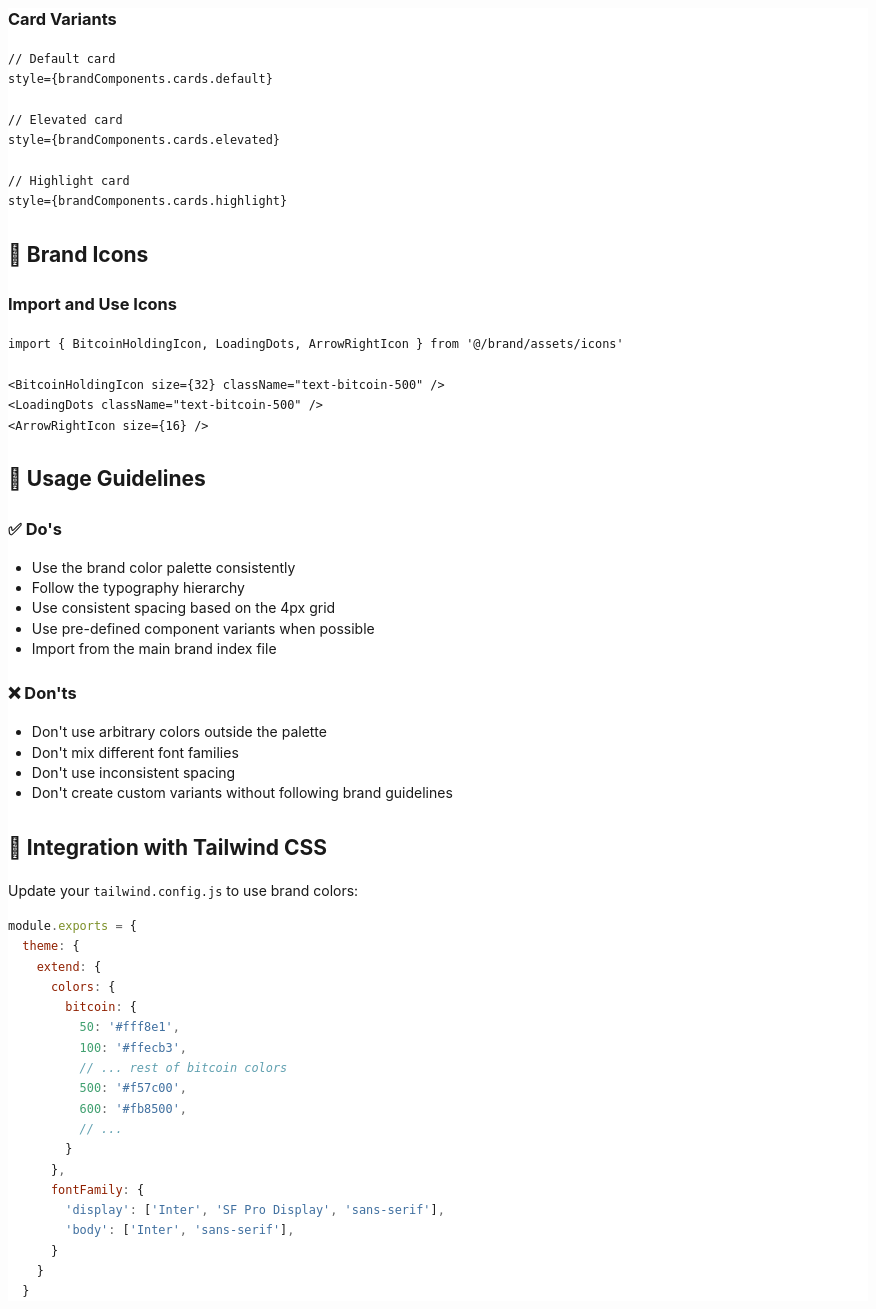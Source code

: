 ### Card Variants
```tsx
// Default card
style={brandComponents.cards.default}

// Elevated card
style={brandComponents.cards.elevated}

// Highlight card
style={brandComponents.cards.highlight}
```

## 🎯 Brand Icons

### Import and Use Icons
```tsx
import { BitcoinHoldingIcon, LoadingDots, ArrowRightIcon } from '@/brand/assets/icons'

<BitcoinHoldingIcon size={32} className="text-bitcoin-500" />
<LoadingDots className="text-bitcoin-500" />
<ArrowRightIcon size={16} />
```

## 📖 Usage Guidelines

### ✅ Do's
- Use the brand color palette consistently
- Follow the typography hierarchy
- Use consistent spacing based on the 4px grid
- Use pre-defined component variants when possible
- Import from the main brand index file

### ❌ Don'ts
- Don't use arbitrary colors outside the palette
- Don't mix different font families
- Don't use inconsistent spacing
- Don't create custom variants without following brand guidelines

## 🔧 Integration with Tailwind CSS

Update your `tailwind.config.js` to use brand colors:

```js
module.exports = {
  theme: {
    extend: {
      colors: {
        bitcoin: {
          50: '#fff8e1',
          100: '#ffecb3',
          // ... rest of bitcoin colors
          500: '#f57c00',
          600: '#fb8500',
          // ...
        }
      },
      fontFamily: {
        'display': ['Inter', 'SF Pro Display', 'sans-serif'],
        'body': ['Inter', 'sans-serif'],
      }
    }
  }
```